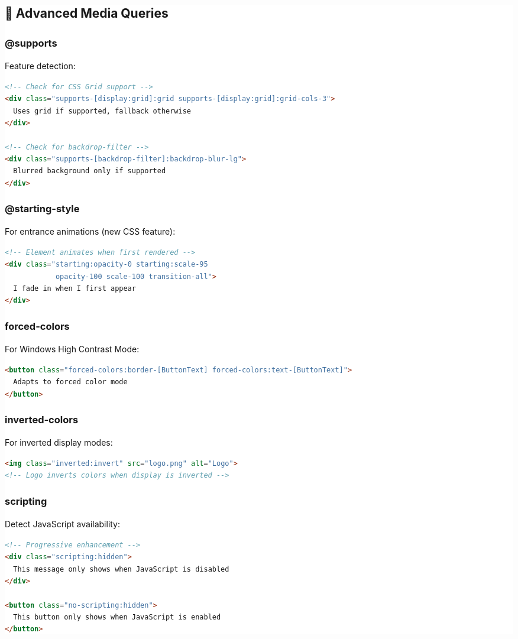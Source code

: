 ## 📱 Advanced Media Queries

### **@supports**

Feature detection:

```html
<!-- Check for CSS Grid support -->
<div class="supports-[display:grid]:grid supports-[display:grid]:grid-cols-3">
  Uses grid if supported, fallback otherwise
</div>

<!-- Check for backdrop-filter -->
<div class="supports-[backdrop-filter]:backdrop-blur-lg">
  Blurred background only if supported
</div>
```

### **@starting-style**

For entrance animations (new CSS feature):

```html
<!-- Element animates when first rendered -->
<div class="starting:opacity-0 starting:scale-95 
            opacity-100 scale-100 transition-all">
  I fade in when I first appear
</div>
```

### **forced-colors**

For Windows High Contrast Mode:

```html
<button class="forced-colors:border-[ButtonText] forced-colors:text-[ButtonText]">
  Adapts to forced color mode
</button>
```

### **inverted-colors**

For inverted display modes:

```html
<img class="inverted:invert" src="logo.png" alt="Logo">
<!-- Logo inverts colors when display is inverted -->
```

### **scripting**

Detect JavaScript availability:

```html
<!-- Progressive enhancement -->
<div class="scripting:hidden">
  This message only shows when JavaScript is disabled
</div>

<button class="no-scripting:hidden">
  This button only shows when JavaScript is enabled
</button>
```
